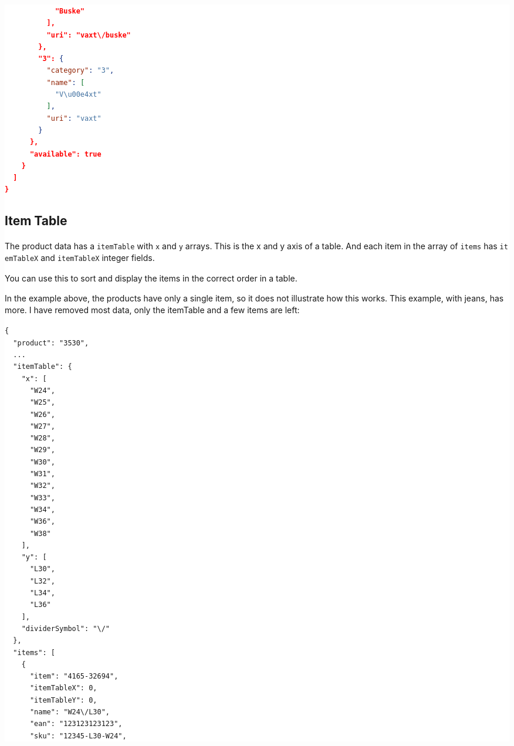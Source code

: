 ```json
            "Buske"
          ],
          "uri": "vaxt\/buske"
        },
        "3": {
          "category": "3",
          "name": [
            "V\u00e4xt"
          ],
          "uri": "vaxt"
        }
      },
      "available": true
    }
  ]
}
```

## Item Table
The product data has a `itemTable` with `x` and `y` arrays. This is the x and y axis of a table. And each item in the array of `items` has `itemTableX` and `itemTableX` integer fields.

You can use this to sort and display the items in the correct order in a table.

In the example above, the products have only a single item, so it does not illustrate how this works. This example, with jeans, has more. I have removed most data, only the itemTable and a few items are left:
```
{
  "product": "3530",
  ...
  "itemTable": {
    "x": [
      "W24",
      "W25",
      "W26",
      "W27",
      "W28",
      "W29",
      "W30",
      "W31",
      "W32",
      "W33",
      "W34",
      "W36",
      "W38"
    ],
    "y": [
      "L30",
      "L32",
      "L34",
      "L36"
    ],
    "dividerSymbol": "\/"
  },
  "items": [
    {
      "item": "4165-32694",
      "itemTableX": 0,
      "itemTableY": 0,
      "name": "W24\/L30",
      "ean": "123123123123",
      "sku": "12345-L30-W24",
```